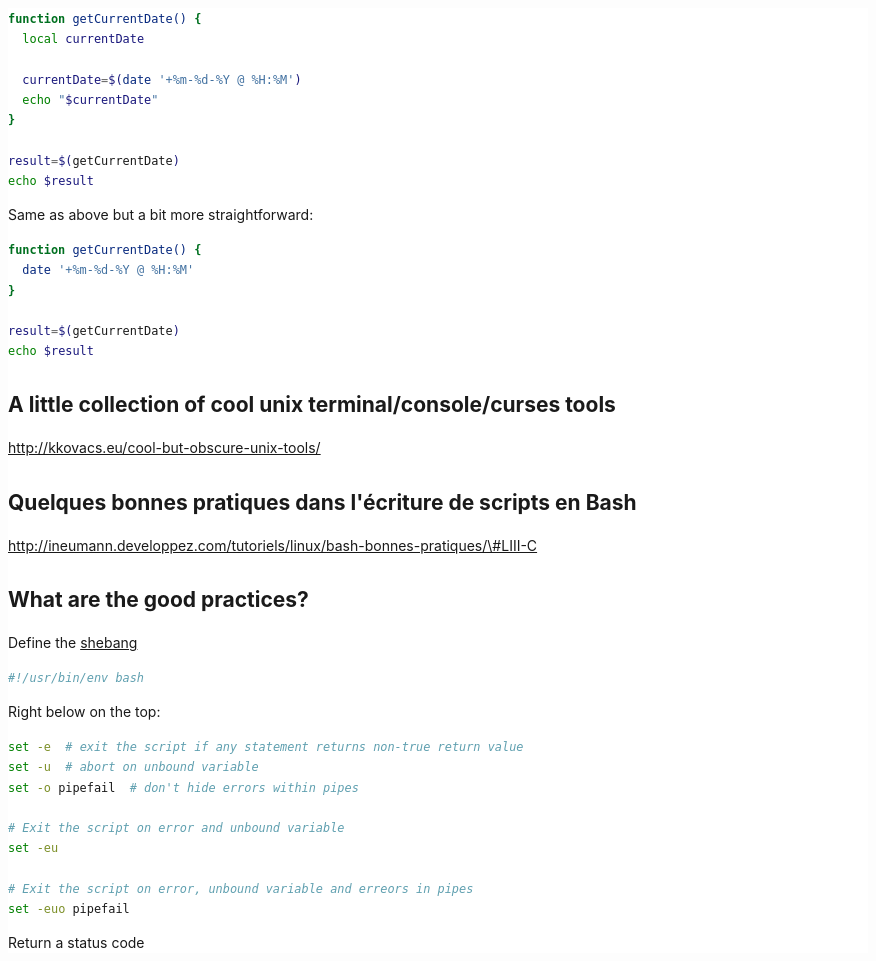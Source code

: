 ```bash
function getCurrentDate() {
  local currentDate

  currentDate=$(date '+%m-%d-%Y @ %H:%M')
  echo "$currentDate"
}

result=$(getCurrentDate)
echo $result
```

Same as above but a bit more straightforward:

```bash
function getCurrentDate() {
  date '+%m-%d-%Y @ %H:%M'
}

result=$(getCurrentDate)
echo $result
```

A little collection of cool unix terminal/console/curses tools
--------------------------------------------------------------

<http://kkovacs.eu/cool-but-obscure-unix-tools/>

Quelques bonnes pratiques dans l'écriture de scripts en Bash
------------------------------------------------------------

<http://ineumann.developpez.com/tutoriels/linux/bash-bonnes-pratiques/\#LIII-C>

What are the good practices?
---------------------------------------

Define the [shebang](https://en.wikipedia.org/wiki/Shebang_(Unix))

```sh
#!/usr/bin/env bash
```

Right below on the top:

```bash
set -e	# exit the script if any statement returns non-true return value 
set -u	# abort on unbound variable
set -o pipefail  # don't hide errors within pipes

# Exit the script on error and unbound variable
set -eu

# Exit the script on error, unbound variable and erreors in pipes
set -euo pipefail
```

Return a status code
